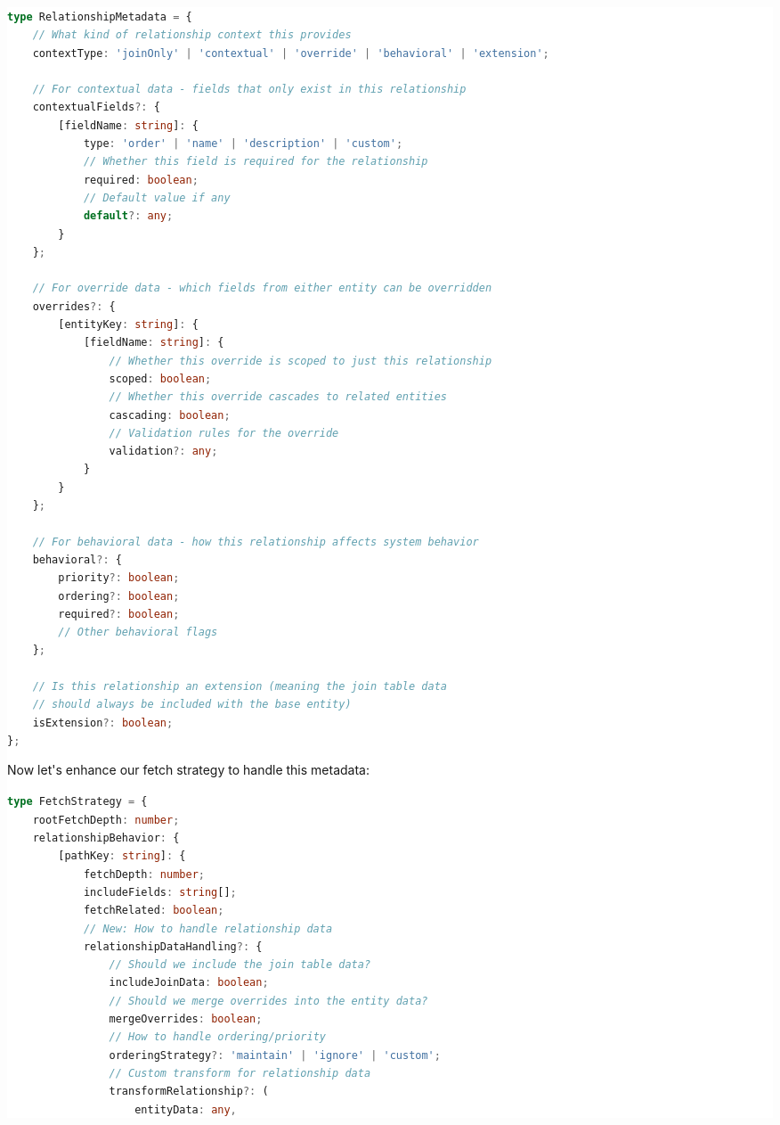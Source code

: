 ```typescript
type RelationshipMetadata = {
    // What kind of relationship context this provides
    contextType: 'joinOnly' | 'contextual' | 'override' | 'behavioral' | 'extension';
    
    // For contextual data - fields that only exist in this relationship
    contextualFields?: {
        [fieldName: string]: {
            type: 'order' | 'name' | 'description' | 'custom';
            // Whether this field is required for the relationship
            required: boolean;
            // Default value if any
            default?: any;
        }
    };

    // For override data - which fields from either entity can be overridden
    overrides?: {
        [entityKey: string]: {
            [fieldName: string]: {
                // Whether this override is scoped to just this relationship
                scoped: boolean;
                // Whether this override cascades to related entities
                cascading: boolean;
                // Validation rules for the override
                validation?: any;
            }
        }
    };

    // For behavioral data - how this relationship affects system behavior
    behavioral?: {
        priority?: boolean;
        ordering?: boolean;
        required?: boolean;
        // Other behavioral flags
    };

    // Is this relationship an extension (meaning the join table data
    // should always be included with the base entity)
    isExtension?: boolean;
};
```

Now let's enhance our fetch strategy to handle this metadata:

```typescript
type FetchStrategy = {
    rootFetchDepth: number;
    relationshipBehavior: {
        [pathKey: string]: {
            fetchDepth: number;
            includeFields: string[];
            fetchRelated: boolean;
            // New: How to handle relationship data
            relationshipDataHandling?: {
                // Should we include the join table data?
                includeJoinData: boolean;
                // Should we merge overrides into the entity data?
                mergeOverrides: boolean;
                // How to handle ordering/priority
                orderingStrategy?: 'maintain' | 'ignore' | 'custom';
                // Custom transform for relationship data
                transformRelationship?: (
                    entityData: any, 
```